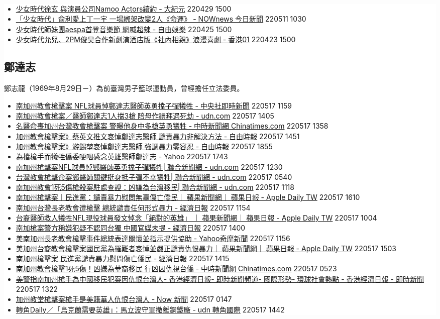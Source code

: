 - [少女時代徐玄 與演員公司Namoo Actors續約 - 大紀元](https://www.epochtimes.com/b5/22/4/29/n13722993.htm "少女時代徐玄 與演員公司Namoo Actors續約 - 大紀元") 220429 1500
- [「少女時代」俞利愛上丁一宇 一場綁架改變2人《命運》 - NOWnews 今日新聞](https://www.nownews.com/news/5800700 "「少女時代」俞利愛上丁一宇 一場綁架改變2人《命運》 - NOWnews 今日新聞") 220511 1030
- [少女時代師妹團aespa首登音樂節 網喊超辣 - 自由娛樂](https://ent.ltn.com.tw/news/breakingnews/3904635 "少女時代師妹團aespa首登音樂節 網喊超辣 - 自由娛樂") 220425 1500
- [少女時代允兒、2PM俊昊合作新劇演酒店版《社內相親》浪漫喜劇 - 香港01](https://www.hk01.com/%E5%8D%B3%E6%99%82%E5%A8%9B%E6%A8%82/762104/%E5%B0%91%E5%A5%B3%E6%99%82%E4%BB%A3%E5%85%81%E5%85%92-2pm%E4%BF%8A%E6%98%8A%E5%90%88%E4%BD%9C%E6%96%B0%E5%8A%87-%E6%BC%94%E9%85%92%E5%BA%97%E7%89%88-%E7%A4%BE%E5%85%A7%E7%9B%B8%E8%A6%AA-%E6%B5%AA%E6%BC%AB%E5%96%9C%E5%8A%87 "少女時代允兒、2PM俊昊合作新劇演酒店版《社內相親》浪漫喜劇 - 香港01") 220423 1500

## 鄭達志

鄭志龍（1969年8月29日－）為前臺灣男子籃球運動員，曾經擔任立法委員。
- [南加州教會槍擊案 NFL球員悼鄭達志醫師英勇擋子彈犧牲 - 中央社即時新聞](https://www.cna.com.tw/news/aopl/202205170086.aspx "南加州教會槍擊案 NFL球員悼鄭達志醫師英勇擋子彈犧牲 - 中央社即時新聞") 220517 1159
- [南加州教會槍案／醫師鄭達志1人擋3槍 陪母作禮拜遇死劫 - udn.com](https://udn.com/news/story/122828/6318850?from=udn_ch2_menu_v2_main_cate "南加州教會槍案／醫師鄭達志1人擋3槍 陪母作禮拜遇死劫 - udn.com") 220517 1405
- [名醫命喪加州台灣教會槍擊案 警曝他身中多槍英勇犧牲 - 中時新聞網 Chinatimes.com](https://www.chinatimes.com/realtimenews/20220517003005-260408?ctrack=pc_world_headl_p03 "名醫命喪加州台灣教會槍擊案 警曝他身中多槍英勇犧牲 - 中時新聞網 Chinatimes.com") 220517 1358
- [加州教會槍擊案》蔡英文推文哀悼鄭達志醫師 譴責暴力非解決方法 - 自由時報](https://news.ltn.com.tw/news/world/breakingnews/3929419 "加州教會槍擊案》蔡英文推文哀悼鄭達志醫師 譴責暴力非解決方法 - 自由時報") 220517 1451
- [加州教會槍擊案》游錫堃哀悼鄭達志醫師 強調暴力零容忍 - 自由時報](https://news.ltn.com.tw/news/politics/breakingnews/3929802 "加州教會槍擊案》游錫堃哀悼鄭達志醫師 強調暴力零容忍 - 自由時報") 220517 1855
- [為擋槍手而犧牲僑委哽咽感念英雄醫師鄭達志 - Yahoo](https://tw.tv.yahoo.com/%E7%82%BA%E6%93%8B%E6%A7%8D%E6%89%8B%E8%80%8C%E7%8A%A7%E7%89%B2-%E5%83%91%E5%A7%94%E5%93%BD%E5%92%BD%E6%84%9F%E5%BF%B5%E8%8B%B1%E9%9B%84%E9%86%AB%E5%B8%AB%E9%84%AD%E9%81%94%E5%BF%97-093003913.html "為擋槍手而犧牲僑委哽咽感念英雄醫師鄭達志 - Yahoo") 220517 1743
- [南加州槍擊案NFL球員悼鄭醫師英勇擋子彈犧牲| 聯合新聞網 - udn.com](https://udn.com/news/story/6813/6318933?from=udn_ch2_menu_v2_main_index "南加州槍擊案NFL球員悼鄭醫師英勇擋子彈犧牲| 聯合新聞網 - udn.com") 220517 1230
- [台灣教會槍擊命案鄭醫師關鍵挺身抵子彈不幸犧牲| 聯合新聞網 - udn.com](https://udn.com/news/story/6813/6318220?list_ch2_index "台灣教會槍擊命案鄭醫師關鍵挺身抵子彈不幸犧牲| 聯合新聞網 - udn.com") 220517 0540
- [南加州教會1死5傷槍殺案駐處查證：凶嫌為台灣移民| 聯合新聞網 - udn.com](https://udn.com/news/story/6813/6318653?from=udn_mobile_indexrecommend "南加州教會1死5傷槍殺案駐處查證：凶嫌為台灣移民| 聯合新聞網 - udn.com") 220517 1118
- [南加州槍擊案｜民進黨：譴責暴力慰問無辜傷亡僑民｜ 蘋果新聞網｜ 蘋果日報 - Apple Daily TW](https://www.appledaily.com.tw/politics/20220517/RJ3AS5JE2RCJ5IMKESIVD3ZS64/ "南加州槍擊案｜民進黨：譴責暴力慰問無辜傷亡僑民｜ 蘋果新聞網｜ 蘋果日報 - Apple Daily TW") 220517 1610
- [南加州台灣長老教會遭槍擊 總統譴責任何形式暴力 - 經濟日報](https://money.udn.com/money/story/5621/6318840?from=edn_next_story "南加州台灣長老教會遭槍擊 總統譴責任何形式暴力 - 經濟日報") 220517 1154
- [台裔醫師救人犧牲NFL現役球員發文悼念「絕對的英雄」 ｜ 蘋果新聞網｜ 蘋果日報 - Apple Daily TW](https://www.appledaily.com.tw/international/20220517/A5X5S4MNPVFEDHO35N5HD5MTTY/ "台裔醫師救人犧牲NFL現役球員發文悼念「絕對的英雄」 ｜ 蘋果新聞網｜ 蘋果日報 - Apple Daily TW") 220517 1004
- [南加槍案警方稱嫌犯疑不認同台獨 中國官媒未提 - 經濟日報](https://money.udn.com/money/story/5603/6319392?from=edn_newestlist_cate_side "南加槍案警方稱嫌犯疑不認同台獨 中國官媒未提 - 經濟日報") 220517 1400
- [美南加州長老教會槍擊事件總統表達關懷並指示提供協助 - Yahoo奇摩新聞](https://tw.news.yahoo.com/%E7%BE%8E%E5%8D%97%E5%8A%A0%E5%B7%9E%E9%95%B7%E8%80%81%E6%95%99%E6%9C%83%E6%A7%8D%E6%93%8A%E4%BA%8B%E4%BB%B6-%E7%B8%BD%E7%B5%B1%E8%A1%A8%E9%81%94%E9%97%9C%E6%87%B7%E4%B8%A6%E6%8C%87%E7%A4%BA%E6%8F%90%E4%BE%9B%E5%8D%94%E5%8A%A9-034519274.html "美南加州長老教會槍擊事件總統表達關懷並指示提供協助 - Yahoo奇摩新聞") 220517 1156
- [美加州台裔教會槍擊案國民黨為罹難者哀悼並嚴正譴責仇恨暴力｜ 蘋果新聞網｜ 蘋果日報 - Apple Daily TW](https://www.appledaily.com.tw/politics/20220517/NTIFOX2WK5B4VB6KMPFYHHZCKU/ "美加州台裔教會槍擊案國民黨為罹難者哀悼並嚴正譴責仇恨暴力｜ 蘋果新聞網｜ 蘋果日報 - Apple Daily TW") 220517 1503
- [南加州槍擊案 民進黨譴責暴力慰問傷亡僑民 - 經濟日報](https://money.udn.com/money/story/7307/6319451?from=edn_newest_index "南加州槍擊案 民進黨譴責暴力慰問傷亡僑民 - 經濟日報") 220517 1415
- [南加州教會槍擊1死5傷！凶嫌為華裔移民 行凶因仇視台僑 - 中時新聞網 Chinatimes.com](https://www.chinatimes.com/realtimenews/20220517000811-260408 "南加州教會槍擊1死5傷！凶嫌為華裔移民 行凶因仇視台僑 - 中時新聞網 Chinatimes.com") 220517 0523
- [美警指南加州槍手為中國移民犯案因仇恨台灣人- 香港經濟日報- 即時新聞頻道- 國際形勢- 環球社會熱點 - 香港經濟日報 - 即時新聞](https://inews.hket.com/article/3254236 "美警指南加州槍手為中國移民犯案因仇恨台灣人- 香港經濟日報- 即時新聞頻道- 國際形勢- 環球社會熱點 - 香港經濟日報 - 即時新聞") 220517 1322
- [加州教堂槍擊案槍手是美籍華人仇恨台灣人 - Now 新聞](https://news.now.com/mobile/international/player?newsId=476286 "加州教堂槍擊案槍手是美籍華人仇恨台灣人 - Now 新聞") 220517 0147
- [轉角Daily／「烏克蘭需要英雄」：馬立波守軍撤離鋼鐵廠 - udn 轉角國際](https://global.udn.com/global_vision/story/8662/6319203 "轉角Daily／「烏克蘭需要英雄」：馬立波守軍撤離鋼鐵廠 - udn 轉角國際") 220517 1442
